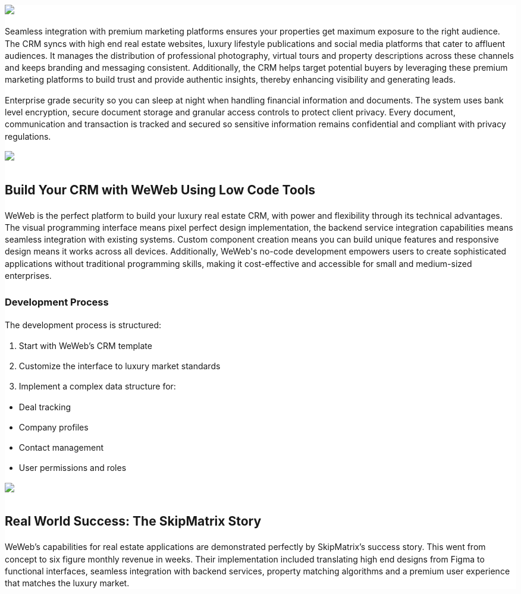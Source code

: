 ![](https://images.surferseo.art/3243e43b-5c3e-4df4-aca8-3d413a8b9b21.png)

Seamless integration with premium marketing platforms ensures your properties get maximum exposure to the right audience. The CRM syncs with high end real estate websites, luxury lifestyle publications and social media platforms that cater to affluent audiences. It manages the distribution of professional photography, virtual tours and property descriptions across these channels and keeps branding and messaging consistent. Additionally, the CRM helps target potential buyers by leveraging these premium marketing platforms to build trust and provide authentic insights, thereby enhancing visibility and generating leads.

Enterprise grade security so you can sleep at night when handling financial information and documents. The system uses bank level encryption, secure document storage and granular access controls to protect client privacy. Every document, communication and transaction is tracked and secured so sensitive information remains confidential and compliant with privacy regulations.

![](https://images.surferseo.art/5d2e5649-c7be-4444-a139-791b53876cd4.png)

## Build Your CRM with WeWeb Using Low Code Tools

WeWeb is the perfect platform to build your luxury real estate CRM, with power and flexibility through its technical advantages. The visual programming interface means pixel perfect design implementation, the backend service integration capabilities means seamless integration with existing systems. Custom component creation means you can build unique features and responsive design means it works across all devices. Additionally, WeWeb's no-code development empowers users to create sophisticated applications without traditional programming skills, making it cost-effective and accessible for small and medium-sized enterprises.

### Development Process

The development process is structured:

1. Start with WeWeb’s CRM template

2. Customize the interface to luxury market standards

3. Implement a complex data structure for:

- Deal tracking

- Company profiles

- Contact management

- User permissions and roles

![](https://images.surferseo.art/55cef8b4-c7d0-4150-acb2-3569cfb02eea.png)

## Real World Success: The SkipMatrix Story

WeWeb’s capabilities for real estate applications are demonstrated perfectly by SkipMatrix’s success story. This went from concept to six figure monthly revenue in weeks. Their implementation included translating high end designs from Figma to functional interfaces, seamless integration with backend services, property matching algorithms and a premium user experience that matches the luxury market.
